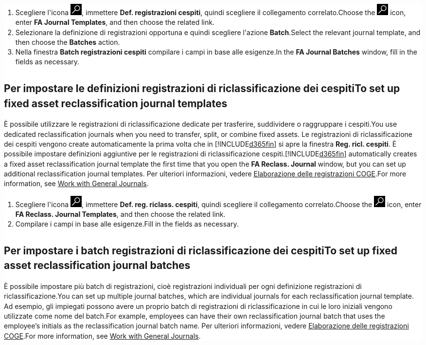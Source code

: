 1. <span data-ttu-id="48250-138">Scegliere l'icona ![Cerca pagina o report](media/ui-search/search_small.png "icona Cerca pagina o report"), immettere **Def. registrazioni cespiti**, quindi scegliere il collegamento correlato.</span><span class="sxs-lookup"><span data-stu-id="48250-138">Choose the ![Search for Page or Report](media/ui-search/search_small.png "Search for Page or Report icon") icon, enter **FA Journal Templates**, and then choose the related link.</span></span>  
2. <span data-ttu-id="48250-139">Selezionare la definizione di registrazioni opportuna e quindi scegliere l'azione **Batch**.</span><span class="sxs-lookup"><span data-stu-id="48250-139">Select the relevant journal template, and then choose the **Batches** action.</span></span>
3. <span data-ttu-id="48250-140">Nella finestra **Batch registrazioni cespiti** compilare i campi in base alle esigenze.</span><span class="sxs-lookup"><span data-stu-id="48250-140">In the **FA Journal Batches** window, fill in the fields as necessary.</span></span>

## <a name="to-set-up-fixed-asset-reclassification-journal-templates"></a><span data-ttu-id="48250-141">Per impostare le definizioni registrazioni di riclassificazione dei cespiti</span><span class="sxs-lookup"><span data-stu-id="48250-141">To set up fixed asset reclassification journal templates</span></span>
<span data-ttu-id="48250-142">È possibile utilizzare le registrazioni di riclassificazione dedicate per trasferire, suddividere o raggruppare i cespiti.</span><span class="sxs-lookup"><span data-stu-id="48250-142">You use dedicated reclassification journals when you need to transfer, split, or combine fixed assets.</span></span> <span data-ttu-id="48250-143">Le registrazioni di riclassificazione dei cespiti vengono create automaticamente la prima volta che in [!INCLUDE[d365fin](includes/d365fin_md.md)] si apre la finestra **Reg. ricl. cespiti**. È possibile impostare definizioni aggiuntive per le registrazioni di riclassificazione cespiti.</span><span class="sxs-lookup"><span data-stu-id="48250-143">[!INCLUDE[d365fin](includes/d365fin_md.md)] automatically creates a fixed asset reclassification journal template the first time that you open the **FA Reclass. Journal** window, but you can set up additional reclassification journal templates.</span></span> <span data-ttu-id="48250-144">Per ulteriori informazioni, vedere [Elaborazione delle registrazioni COGE](ui-work-general-journals.md).</span><span class="sxs-lookup"><span data-stu-id="48250-144">For more information, see [Work with General Journals](ui-work-general-journals.md).</span></span>  

1. <span data-ttu-id="48250-145">Scegliere l'icona ![Cerca pagina o report](media/ui-search/search_small.png "icona Cerca pagina o report"), immettere **Def. reg. riclass. cespiti**, quindi scegliere il collegamento correlato.</span><span class="sxs-lookup"><span data-stu-id="48250-145">Choose the ![Search for Page or Report](media/ui-search/search_small.png "Search for Page or Report icon") icon, enter **FA Reclass. Journal Templates**, and then choose the related link.</span></span>  
2. <span data-ttu-id="48250-146">Compilare i campi in base alle esigenze.</span><span class="sxs-lookup"><span data-stu-id="48250-146">Fill in the fields as necessary.</span></span>

## <a name="to-set-up-fixed-asset-reclassification-journal-batches"></a><span data-ttu-id="48250-147">Per impostare i batch registrazioni di riclassificazione dei cespiti</span><span class="sxs-lookup"><span data-stu-id="48250-147">To set up fixed asset reclassification journal batches</span></span>
<span data-ttu-id="48250-148">È possibile impostare più batch di registrazioni, cioè registrazioni individuali per ogni definizione registrazioni di riclassificazione.</span><span class="sxs-lookup"><span data-stu-id="48250-148">You can set up multiple journal batches, which are individual journals for each reclassification journal template.</span></span> <span data-ttu-id="48250-149">Ad esempio, gli impiegati possono avere un proprio batch di registrazioni di riclassificazione in cui le loro iniziali vengono utilizzate come nome del batch.</span><span class="sxs-lookup"><span data-stu-id="48250-149">For example, employees can have their own reclassification journal batch that uses the employee’s initials as the reclassification journal batch name.</span></span> <span data-ttu-id="48250-150">Per ulteriori informazioni, vedere [Elaborazione delle registrazioni COGE](ui-work-general-journals.md).</span><span class="sxs-lookup"><span data-stu-id="48250-150">For more information, see [Work with General Journals](ui-work-general-journals.md).</span></span>
